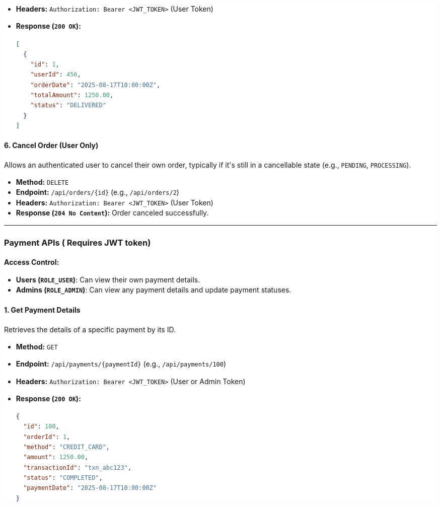   - **Headers:** `Authorization: Bearer <JWT_TOKEN>` (User Token)

  - **Response (`200 OK`):**

    ```json
    [
      {
        "id": 1,
        "userId": 456,
        "orderDate": "2025-08-17T10:00:00Z",
        "totalAmount": 1250.00,
        "status": "DELIVERED"
      }
    ]
    ```

#### 6\. Cancel Order (User Only)

Allows an authenticated user to cancel their own order, typically if it's still in a cancellable state (e.g., `PENDING`, `PROCESSING`).

  - **Method:** `DELETE`
  - **Endpoint:** `/api/orders/{id}` (e.g., `/api/orders/2`)
  - **Headers:** `Authorization: Bearer <JWT_TOKEN>` (User Token)
  - **Response (`204 No Content`):** Order canceled successfully.

-----

###  Payment APIs ( Requires JWT token)

**Access Control:**

  * **Users (`ROLE_USER`)**: Can view their own payment details.
  * **Admins (`ROLE_ADMIN`)**: Can view any payment details and update payment statuses.

#### 1\. Get Payment Details

Retrieves the details of a specific payment by its ID.

  - **Method:** `GET`

  - **Endpoint:** `/api/payments/{paymentId}` (e.g., `/api/payments/100`)

  - **Headers:** `Authorization: Bearer <JWT_TOKEN>` (User or Admin Token)

  - **Response (`200 OK`):**

    ```json
    {
      "id": 100,
      "orderId": 1,
      "method": "CREDIT_CARD",
      "amount": 1250.00,
      "transactionId": "txn_abc123",
      "status": "COMPLETED",
      "paymentDate": "2025-08-17T10:00:00Z"
    }
    ```
